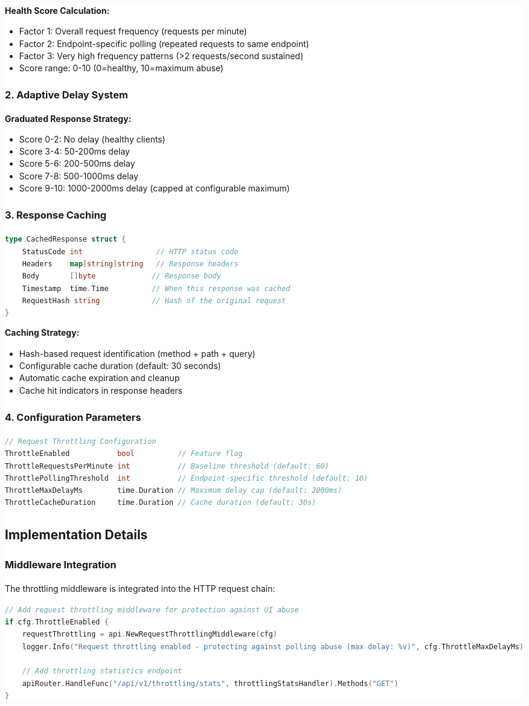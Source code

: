 **Health Score Calculation:**
- Factor 1: Overall request frequency (requests per minute)
- Factor 2: Endpoint-specific polling (repeated requests to same endpoint)
- Factor 3: Very high frequency patterns (>2 requests/second sustained)
- Score range: 0-10 (0=healthy, 10=maximum abuse)

### 2. Adaptive Delay System

**Graduated Response Strategy:**
- Score 0-2: No delay (healthy clients)
- Score 3-4: 50-200ms delay
- Score 5-6: 200-500ms delay
- Score 7-8: 500-1000ms delay
- Score 9-10: 1000-2000ms delay (capped at configurable maximum)

### 3. Response Caching

```go
type CachedResponse struct {
    StatusCode int                 // HTTP status code
    Headers    map[string]string   // Response headers
    Body       []byte             // Response body
    Timestamp  time.Time          // When this response was cached
    RequestHash string            // Hash of the original request
}
```

**Caching Strategy:**
- Hash-based request identification (method + path + query)
- Configurable cache duration (default: 30 seconds)
- Automatic cache expiration and cleanup
- Cache hit indicators in response headers

### 4. Configuration Parameters

```go
// Request Throttling Configuration
ThrottleEnabled           bool          // Feature flag
ThrottleRequestsPerMinute int           // Baseline threshold (default: 60)
ThrottlePollingThreshold  int           // Endpoint-specific threshold (default: 10)
ThrottleMaxDelayMs        time.Duration // Maximum delay cap (default: 2000ms)
ThrottleCacheDuration     time.Duration // Cache duration (default: 30s)
```

## Implementation Details

### Middleware Integration

The throttling middleware is integrated into the HTTP request chain:

```go
// Add request throttling middleware for protection against UI abuse
if cfg.ThrottleEnabled {
    requestThrottling = api.NewRequestThrottlingMiddleware(cfg)
    logger.Info("Request throttling enabled - protecting against polling abuse (max delay: %v)", cfg.ThrottleMaxDelayMs)
    
    // Add throttling statistics endpoint
    apiRouter.HandleFunc("/api/v1/throttling/stats", throttlingStatsHandler).Methods("GET")
}
```
